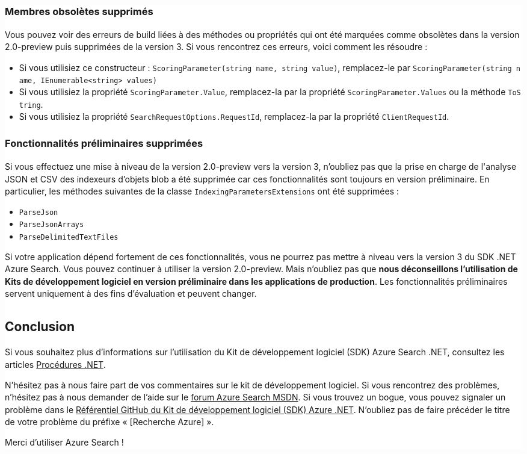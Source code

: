 
### <a name="removed-obsolete-members"></a>Membres obsolètes supprimés

Vous pouvez voir des erreurs de build liées à des méthodes ou propriétés qui ont été marquées comme obsolètes dans la version 2.0-preview puis supprimées de la version 3. Si vous rencontrez ces erreurs, voici comment les résoudre :

- Si vous utilisiez ce constructeur : `ScoringParameter(string name, string value)`, remplacez-le par `ScoringParameter(string name, IEnumerable<string> values)`
- Si vous utilisiez la propriété `ScoringParameter.Value`, remplacez-la par la propriété `ScoringParameter.Values` ou la méthode `ToString`.
- Si vous utilisiez la propriété `SearchRequestOptions.RequestId`, remplacez-la par la propriété `ClientRequestId`.

### <a name="removed-preview-features"></a>Fonctionnalités préliminaires supprimées

Si vous effectuez une mise à niveau de la version 2.0-preview vers la version 3, n’oubliez pas que la prise en charge de l'analyse JSON et CSV des indexeurs d’objets blob a été supprimée car ces fonctionnalités sont toujours en version préliminaire. En particulier, les méthodes suivantes de la classe `IndexingParametersExtensions` ont été supprimées :

- `ParseJson`
- `ParseJsonArrays`
- `ParseDelimitedTextFiles`

Si votre application dépend fortement de ces fonctionnalités, vous ne pourrez pas mettre à niveau vers la version 3 du SDK .NET Azure Search. Vous pouvez continuer à utiliser la version 2.0-preview. Mais n’oubliez pas que **nous déconseillons l’utilisation de Kits de développement logiciel en version préliminaire dans les applications de production**. Les fonctionnalités préliminaires servent uniquement à des fins d’évaluation et peuvent changer.

## <a name="conclusion"></a>Conclusion
Si vous souhaitez plus d’informations sur l’utilisation du Kit de développement logiciel (SDK) Azure Search .NET, consultez les articles [Procédures .NET](search-howto-dotnet-sdk.md).

N’hésitez pas à nous faire part de vos commentaires sur le kit de développement logiciel. Si vous rencontrez des problèmes, n’hésitez pas à nous demander de l’aide sur le [forum Azure Search MSDN](https://social.msdn.microsoft.com/Forums/azure/home?forum=azuresearch). Si vous trouvez un bogue, vous pouvez signaler un problème dans le [Référentiel GitHub du Kit de développement logiciel (SDK) Azure .NET](https://github.com/Azure/azure-sdk-for-net/issues). N’oubliez pas de faire précéder le titre de votre problème du préfixe « [Recherche Azure] ».

Merci d’utiliser Azure Search !
